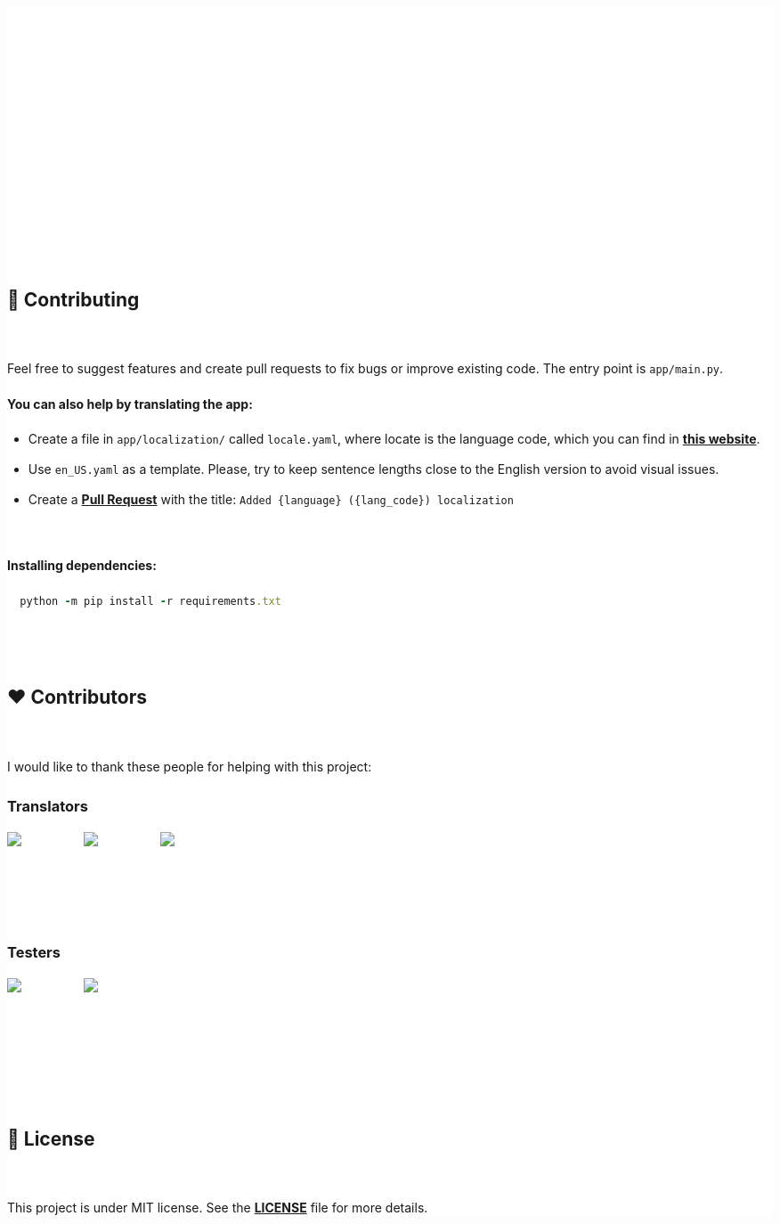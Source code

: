 </div>


<br><br><br><br><br><br><br><br><br><br><br><br><br><br>

## 📌 Contributing

<br>

Feel free to suggest features and create pull requests to fix bugs or improve existing code. The entry point is `app/main.py`.

#### You can also help by translating the app:
- Create a file in `app/localization/` called `locale.yaml`, where locate is the language code, which you can find in **[this website][locales]**.
  
- Use `en_US.yaml` as a template. Please, try to keep sentence lengths close to the English version to avoid visual issues.
  
- Create a **[Pull Request][pull_request]** with the title: `Added {language} ({lang_code}) localization`

<br>

#### Installing dependencies:
```ruby
  python -m pip install -r requirements.txt
```

<br><br>

## ❤️ Contributors

<br>

I would like to thank these people for helping with this project:

### Translators

<div align="center">

<a href="https://github.com/ClifffordW"> <img align="left" src="https://avatars.githubusercontent.com/u/55302963?v=4" width=10%/> </a>
<a href="https://github.com/Noctice"> <img align="left" src="https://avatars.githubusercontent.com/u/47233045?v=4" width=10%/> </a>
<a href="https://github.com/VitaBh"> <img align="left" src="https://avatars.githubusercontent.com/u/148809528?v=4" width=10%/> </a>

</div>

<br><br><br><br><br>

### Testers

<div align="center">

<a href="https://steamcommunity.com/profiles/76561198797720910"> <img align="left" src="https://avatars.akamai.steamstatic.com/f999d2d7a22aacaef6e6f2f74f2d50053a2e60c4_full.jpg" width=10%/> </a>
<a href="https://steamcommunity.com/profiles/76561198367734754"> <img align="left" src="https://avatars.akamai.steamstatic.com/ea742646678653121528572356e8f287892734c7_full.jpg" width=10%/> </a>

</div>

<br><br><br><br>

<br><br>

## 📜 License

<br>

This project is under MIT license. See the [**LICENSE**](LICENSE) file for more details.


[download]: https://github.com/diogo-webber/vox-launcher/releases/latest/download/VoxLauncher.zip
[download_count]: https://img.shields.io/github/downloads/diogo-webber/vox-launcher/total?style=for-the-badge&labelColor=%232d333b&color=%23066094
[version]: https://img.shields.io/github/v/release/diogo-webber/vox-launcher?style=for-the-badge&labelColor=%232d333b&color=%23066094
[python_version]: https://img.shields.io/badge/Python-3.10-blue?style=for-the-badge&labelColor=%232d333b&color=%23066094
[video_tutorial]: https://youtu.be/dxl-RV0LtEA
[locales]: https://ss64.com/locale.html
[pull_request]: https://github.com/diogo-webber/vox-launcher/compare/
[new_issue]: https://github.com/diogo-webber/vox-launcher/issues/new
[token_website]: https://accounts.klei.com/account/game/servers?game=DontStarveTogether
[pyinstaller_repo]: https://github.com/pyinstaller/pyinstaller
[windows_defender_tutorial]: https://support.microsoft.com/en-us/windows/add-an-exclusion-to-windows-security-811816c0-4dfd-af4a-47e4-c301afe13b26
